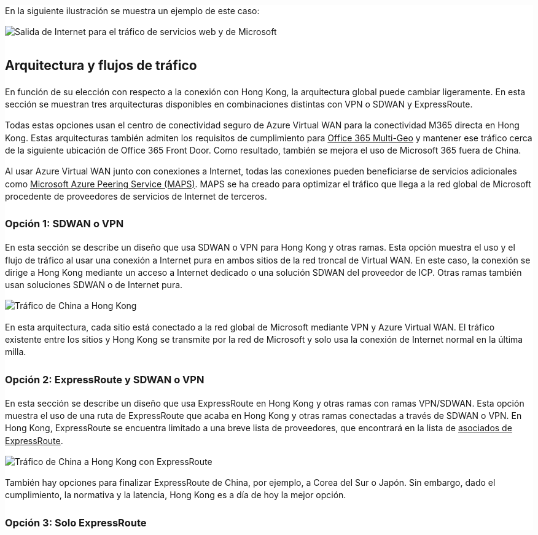 En la siguiente ilustración se muestra un ejemplo de este caso:

![Salida de Internet para el tráfico de servicios web y de Microsoft](./media/interconnect-china/internet.png)

## <a name="architecture-and-traffic-flows"></a><a name="traffic"></a>Arquitectura y flujos de tráfico

En función de su elección con respecto a la conexión con Hong Kong, la arquitectura global puede cambiar ligeramente. En esta sección se muestran tres arquitecturas disponibles en combinaciones distintas con VPN o SDWAN y ExpressRoute.

Todas estas opciones usan el centro de conectividad seguro de Azure Virtual WAN para la conectividad M365 directa en Hong Kong. Estas arquitecturas también admiten los requisitos de cumplimiento para [Office 365 Multi-Geo](https://docs.microsoft.com/office365/enterprise/office-365-multi-geo) y mantener ese tráfico cerca de la siguiente ubicación de Office 365 Front Door. Como resultado, también se mejora el uso de Microsoft 365 fuera de China.

Al usar Azure Virtual WAN junto con conexiones a Internet, todas las conexiones pueden beneficiarse de servicios adicionales como [Microsoft Azure Peering Service (MAPS)](https://docs.microsoft.com/azure/peering-service/about). MAPS se ha creado para optimizar el tráfico que llega a la red global de Microsoft procedente de proveedores de servicios de Internet de terceros.

### <a name="option-1-sdwan-or-vpn"></a><a name="option-1"></a>Opción 1: SDWAN o VPN

En esta sección se describe un diseño que usa SDWAN o VPN para Hong Kong y otras ramas. Esta opción muestra el uso y el flujo de tráfico al usar una conexión a Internet pura en ambos sitios de la red troncal de Virtual WAN. En este caso, la conexión se dirige a Hong Kong mediante un acceso a Internet dedicado o una solución SDWAN del proveedor de ICP. Otras ramas también usan soluciones SDWAN o de Internet pura.

![Tráfico de China a Hong Kong](./media/interconnect-china/china-traffic.png)

En esta arquitectura, cada sitio está conectado a la red global de Microsoft mediante VPN y Azure Virtual WAN. El tráfico existente entre los sitios y Hong Kong se transmite por la red de Microsoft y solo usa la conexión de Internet normal en la última milla.

### <a name="option-2-expressroute-and-sdwan-or-vpn"></a><a name="option-2"></a>Opción 2: ExpressRoute y SDWAN o VPN

En esta sección se describe un diseño que usa ExpressRoute en Hong Kong y otras ramas con ramas VPN/SDWAN. Esta opción muestra el uso de una ruta de ExpressRoute que acaba en Hong Kong y otras ramas conectadas a través de SDWAN o VPN. En Hong Kong, ExpressRoute se encuentra limitado a una breve lista de proveedores, que encontrará en la lista de [asociados de ExpressRoute](../expressroute/expressroute-locations-providers.md#global-commercial-azure).

![Tráfico de China a Hong Kong con ExpressRoute](./media/interconnect-china/expressroute.png)

También hay opciones para finalizar ExpressRoute de China, por ejemplo, a Corea del Sur o Japón. Sin embargo, dado el cumplimiento, la normativa y la latencia, Hong Kong es a día de hoy la mejor opción.

### <a name="option-3-expressroute-only"></a><a name="option-3"></a>Opción 3: Solo ExpressRoute

